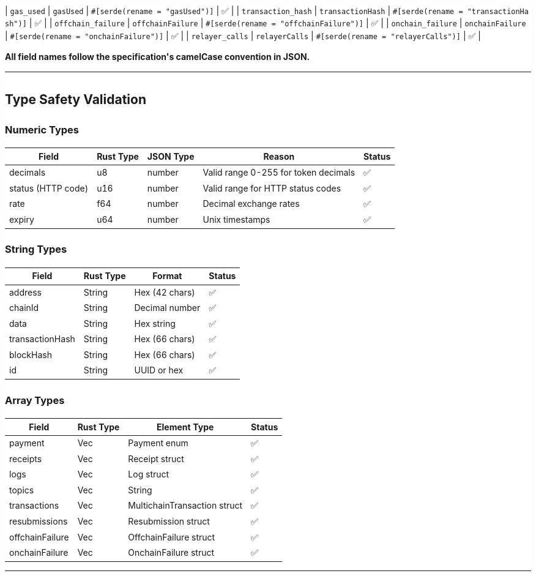 | `gas_used` | `gasUsed` | `#[serde(rename = "gasUsed")]` | ✅ |
| `transaction_hash` | `transactionHash` | `#[serde(rename = "transactionHash")]` | ✅ |
| `offchain_failure` | `offchainFailure` | `#[serde(rename = "offchainFailure")]` | ✅ |
| `onchain_failure` | `onchainFailure` | `#[serde(rename = "onchainFailure")]` | ✅ |
| `relayer_calls` | `relayerCalls` | `#[serde(rename = "relayerCalls")]` | ✅ |

**All field names follow the specification's camelCase convention in JSON.**

---

## Type Safety Validation

### Numeric Types

| Field | Rust Type | JSON Type | Reason | Status |
|-------|-----------|-----------|--------|--------|
| decimals | u8 | number | Valid range 0-255 for token decimals | ✅ |
| status (HTTP code) | u16 | number | Valid range for HTTP status codes | ✅ |
| rate | f64 | number | Decimal exchange rates | ✅ |
| expiry | u64 | number | Unix timestamps | ✅ |

### String Types

| Field | Rust Type | Format | Status |
|-------|-----------|--------|--------|
| address | String | Hex (42 chars) | ✅ |
| chainId | String | Decimal number | ✅ |
| data | String | Hex string | ✅ |
| transactionHash | String | Hex (66 chars) | ✅ |
| blockHash | String | Hex (66 chars) | ✅ |
| id | String | UUID or hex | ✅ |

### Array Types

| Field | Rust Type | Element Type | Status |
|-------|-----------|--------------|--------|
| payment | Vec<Payment> | Payment enum | ✅ |
| receipts | Vec<Receipt> | Receipt struct | ✅ |
| logs | Vec<Log> | Log struct | ✅ |
| topics | Vec<String> | String | ✅ |
| transactions | Vec<MultichainTransaction> | MultichainTransaction struct | ✅ |
| resubmissions | Vec<Resubmission> | Resubmission struct | ✅ |
| offchainFailure | Vec<OffchainFailure> | OffchainFailure struct | ✅ |
| onchainFailure | Vec<OnchainFailure> | OnchainFailure struct | ✅ |

---